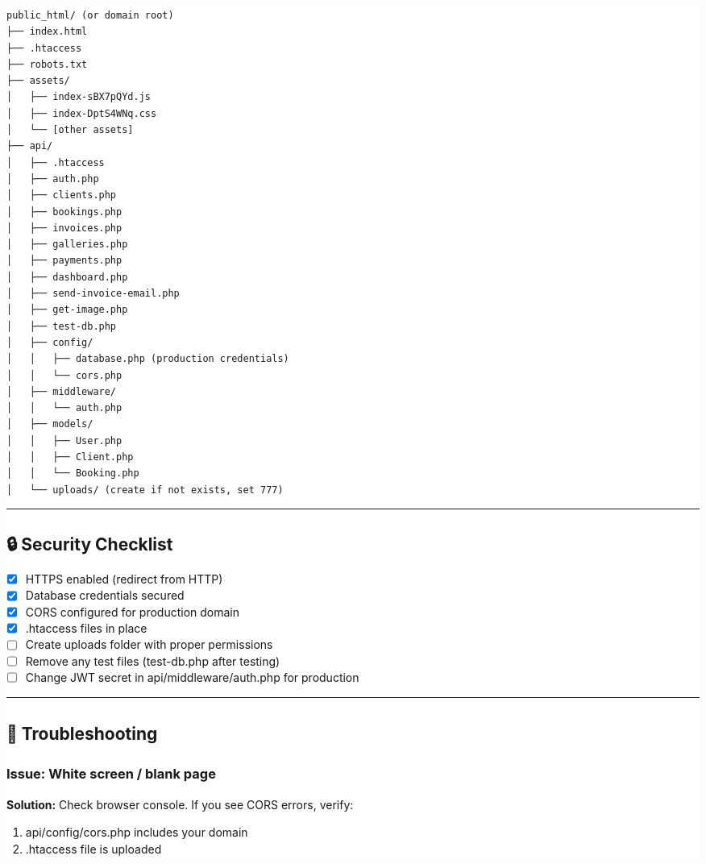 ```
public_html/ (or domain root)
├── index.html
├── .htaccess
├── robots.txt
├── assets/
│   ├── index-sBX7pQYd.js
│   ├── index-DptS4WNq.css
│   └── [other assets]
├── api/
│   ├── .htaccess
│   ├── auth.php
│   ├── clients.php
│   ├── bookings.php
│   ├── invoices.php
│   ├── galleries.php
│   ├── payments.php
│   ├── dashboard.php
│   ├── send-invoice-email.php
│   ├── get-image.php
│   ├── test-db.php
│   ├── config/
│   │   ├── database.php (production credentials)
│   │   └── cors.php
│   ├── middleware/
│   │   └── auth.php
│   ├── models/
│   │   ├── User.php
│   │   ├── Client.php
│   │   └── Booking.php
│   └── uploads/ (create if not exists, set 777)
```

---

## 🔒 Security Checklist

- [x] HTTPS enabled (redirect from HTTP)
- [x] Database credentials secured
- [x] CORS configured for production domain
- [x] .htaccess files in place
- [ ] Create uploads folder with proper permissions
- [ ] Remove any test files (test-db.php after testing)
- [ ] Change JWT secret in api/middleware/auth.php for production

---

## 🐛 Troubleshooting

### Issue: White screen / blank page
**Solution:** Check browser console. If you see CORS errors, verify:
1. api/config/cors.php includes your domain
2. .htaccess file is uploaded
